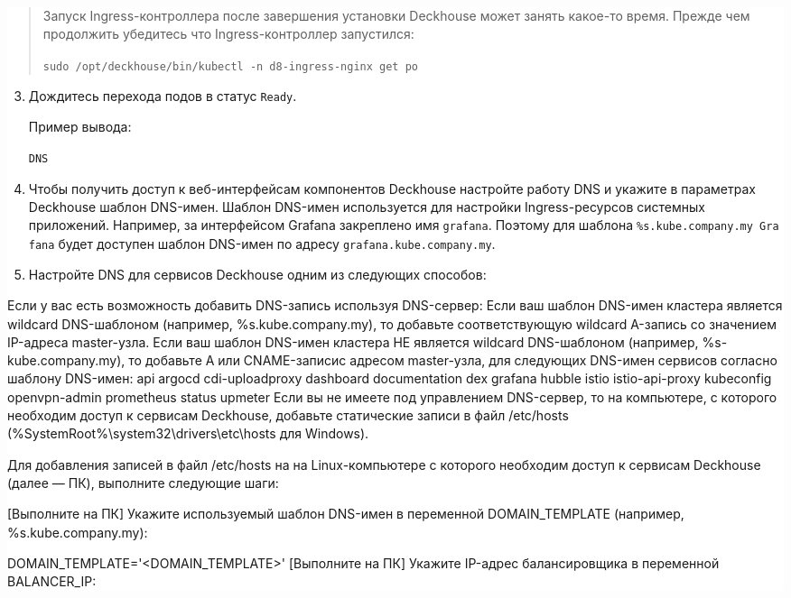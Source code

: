    > Запуск Ingress-контроллера после завершения установки Deckhouse может занять какое-то время. Прежде чем продолжить убедитесь что Ingress-контроллер запустился:
   >
   > ```
   > sudo /opt/deckhouse/bin/kubectl -n d8-ingress-nginx get po
   > ```

3. Дождитесь перехода подов в статус `Ready`.

   Пример вывода:

   ```
   DNS
   ```

4. Чтобы получить доступ к веб-интерфейсам компонентов Deckhouse настройте работу DNS и укажите в параметрах Deckhouse шаблон DNS-имен. Шаблон DNS-имен используется для настройки Ingress-ресурсов системных приложений. Например, за интерфейсом Grafana закреплено имя `grafana`. Поэтому для шаблона `%s.kube.company.my Grafana` будет доступен шаблон DNS-имен по адресу `grafana.kube.company.my`.

4. Настройте DNS для сервисов Deckhouse одним из следующих способов:

Если у вас есть возможность добавить DNS-запись используя DNS-сервер:
Если ваш шаблон DNS-имен кластера является wildcard DNS-шаблоном (например, %s.kube.company.my), то добавьте соответствующую wildcard A-запись со значением IP-адреса master-узла.
Если ваш шаблон DNS-имен кластера НЕ является wildcard DNS-шаблоном (например, %s-kube.company.my), то добавьте А или CNAME-записис адресом master-узла, для следующих DNS-имен сервисов согласно шаблону DNS-имен:
api
argocd
cdi-uploadproxy
dashboard
documentation
dex
grafana
hubble
istio
istio-api-proxy
kubeconfig
openvpn-admin
prometheus
status
upmeter
Если вы не имеете под управлением DNS-сервер, то на компьютере, с которого необходим доступ к сервисам Deckhouse, добавьте статические записи в файл /etc/hosts (%SystemRoot%\system32\drivers\etc\hosts для Windows).

Для добавления записей в файл /etc/hosts на на Linux-компьютере с которого необходим доступ к сервисам Deckhouse (далее — ПК), выполните следующие шаги:

[Выполните на ПК] Укажите используемый шаблон DNS-имен в переменной DOMAIN_TEMPLATE (например, %s.kube.company.my):

DOMAIN_TEMPLATE='<DOMAIN_TEMPLATE>'
[Выполните на ПК] Укажите IP-адрес балансировщика в переменной BALANCER_IP:
